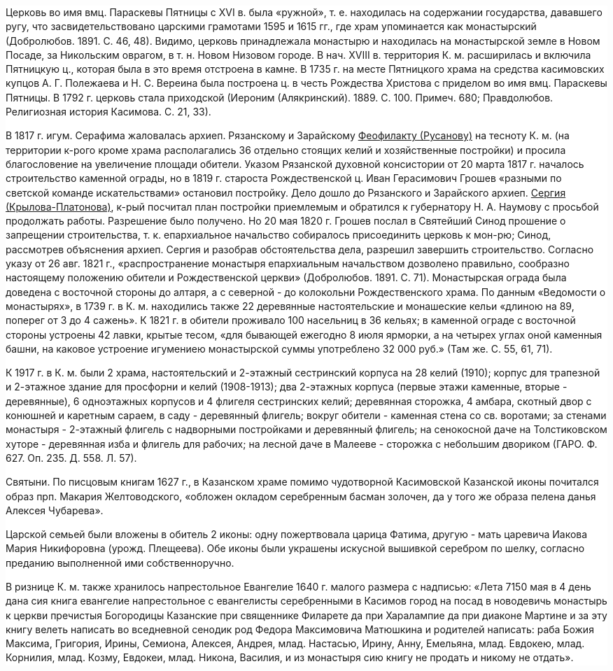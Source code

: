 Церковь во имя вмц. Параскевы Пятницы с XVI в. была «ружной», т. е. находилась на содержании государства, дававшего ругу, что засвидетельствовано царскими грамотами 1595 и 1615 гг., где храм упоминается как монастырский (Добролюбов. 1891. С. 46, 48). Видимо, церковь принадлежала монастырю и находилась на монастырской земле в Новом Посаде, за Никольским оврагом, в т. н. Новом Низовом городе. В нач. XVIII в. территория К. м. расширилась и включила Пятницкую ц., которая была в это время отстроена в камне. В 1735 г. на месте Пятницкого храма на средства касимовских купцов А. Г. Полежаева и Н. С. Вереина была построена ц. в честь Рождества Христова с приделом во имя вмц. Параскевы Пятницы. В 1792 г. церковь стала приходской (Иероним (Алякринский). 1889. С. 100. Примеч. 680; Правдолюбов. Религиозная история Касимова. С. 21, 33).

В 1817 г. игум. Серафима жаловалась архиеп. Рязанскому и Зарайскому [Феофилакту (Русанову)](<https://pravenc.ru/text/Феофилакту (Русанову).html>) на тесноту К. м. (на территории к-рого кроме храма располагались 36 отдельно стоящих келий и хозяйственные постройки) и просила благословение на увеличение площади обители. Указом Рязанской духовной консистории от 20 марта 1817 г. началось строительство каменной ограды, но в 1819 г. староста Рождественской ц. Иван Герасимович Грошев «разными по светской команде искательствами» остановил постройку. Дело дошло до Рязанского и Зарайского архиеп. [Сергия (Крылова-Платонова)](<https://pravenc.ru/text/Сергия (Крылова-Платонова).html>), к-рый посчитал план постройки приемлемым и обратился к губернатору Н. А. Наумову с просьбой продолжать работы. Разрешение было получено. Но 20 мая 1820 г. Грошев послал в Святейший Синод прошение о запрещении строительства, т. к. епархиальное начальство собиралось присоединить церковь к мон-рю; Синод, рассмотрев объяснения архиеп. Сергия и разобрав обстоятельства дела, разрешил завершить строительство. Согласно указу от 26 авг. 1821 г., «распространение монастыря епархиальным начальством дозволено правильно, сообразно настоящему положению обители и Рождественской церкви» (Добролюбов. 1891. С. 71). Монастырская ограда была доведена с восточной стороны до алтаря, а с северной - до колокольни Рождественского храма. По данным «Ведомости о монастырях», в 1739 г. в К. м. находились также 22 деревянные настоятельские и монашеские кельи «длиною на 89, поперег от 3 до 4 сажень». К 1821 г. в обители проживало 100 насельниц в 36 кельях; в каменной ограде с восточной стороны устроены 42 лавки, крытые тесом, «для бывающей ежегодно 8 июля ярморки, а на четырех углах оной каменныя башни, на каковое устроение игумениею монастырской суммы употреблено 32 000 руб.» (Там же. С. 55, 61, 71).

К 1917 г. в К. м. были 2 храма, настоятельский и 2-этажный сестринский корпуса на 28 келий (1910); корпус для трапезной и 2-этажное здание для просфорни и келий (1908-1913); два 2-этажных корпуса (первые этажи каменные, вторые - деревянные), 6 одноэтажных корпусов и 4 флигеля сестринских келий; деревянная сторожка, 4 амбара, скотный двор с конюшней и каретным сараем, в саду - деревянный флигель; вокруг обители - каменная стена со св. воротами; за стенами монастыря - 2-этажный флигель с надворными постройками и деревянный флигель; на сенокосной даче на Толстиковском хуторе - деревянная изба и флигель для рабочих; на лесной даче в Малееве - сторожка с небольшим двориком (ГАРО. Ф. 627. Оп. 235. Д. 558. Л. 57).

Святыни. По писцовым книгам 1627 г., в Казанском храме помимо чудотворной Касимовской Казанской иконы почитался образ прп. Макария Желтоводского, «обложен окладом серебренным басман золочен, да у того же образа пелена данья Алексея Чубарева».

Царской семьей были вложены в обитель 2 иконы: одну пожертвовала царица Фатима, другую - мать царевича Иакова Мария Никифоровна (урожд. Плещеева). Обе иконы были украшены искусной вышивкой серебром по шелку, согласно преданию выполненной ими собственноручно.

В ризнице К. м. также хранилось напрестольное Евангелие 1640 г. малого размера с надписью: «Лета 7150 мая в 4 день дана сия книга евангелие напрестольное с евангелисты серебренными в Касимов город на посад в новодевичь монастырь к церкви пречистыя Богородицы Казанские при священнике Филарете да при Харалампие да при диаконе Мартине и за эту книгу велеть написать во вседневной сенодик род Федора Максимовича Матюшкина и родителей написать: раба Божия Максима, Григория, Ирины, Семиона, Алексея, Андрея, млад. Настасью, Ирину, Анну, Емельяна, млад. Евдокею, млад. Корнилия, млад. Козму, Евдокеи, млад. Никона, Василия, и из монастыря сию книгу не продать и никому не отдать».
